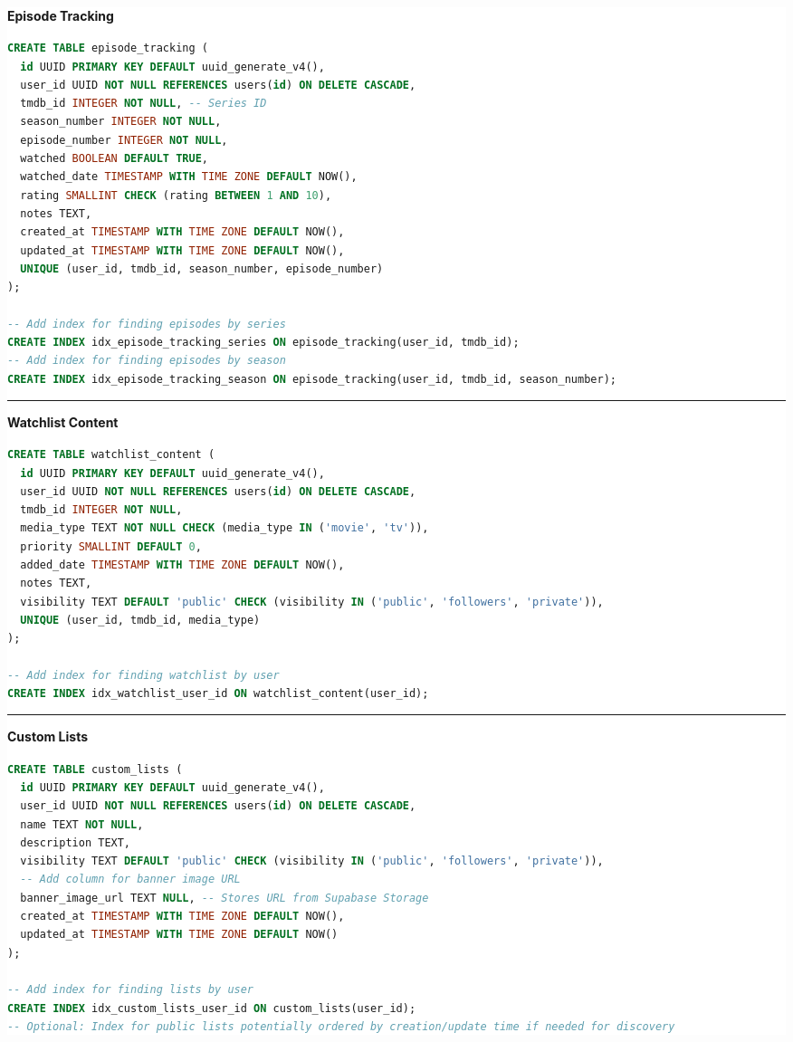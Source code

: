 
**Episode Tracking**

```sql
CREATE TABLE episode_tracking (
  id UUID PRIMARY KEY DEFAULT uuid_generate_v4(),
  user_id UUID NOT NULL REFERENCES users(id) ON DELETE CASCADE,
  tmdb_id INTEGER NOT NULL, -- Series ID
  season_number INTEGER NOT NULL,
  episode_number INTEGER NOT NULL,
  watched BOOLEAN DEFAULT TRUE,
  watched_date TIMESTAMP WITH TIME ZONE DEFAULT NOW(),
  rating SMALLINT CHECK (rating BETWEEN 1 AND 10),
  notes TEXT,
  created_at TIMESTAMP WITH TIME ZONE DEFAULT NOW(),
  updated_at TIMESTAMP WITH TIME ZONE DEFAULT NOW(),
  UNIQUE (user_id, tmdb_id, season_number, episode_number)
);

-- Add index for finding episodes by series
CREATE INDEX idx_episode_tracking_series ON episode_tracking(user_id, tmdb_id);
-- Add index for finding episodes by season
CREATE INDEX idx_episode_tracking_season ON episode_tracking(user_id, tmdb_id, season_number);
```

---

**Watchlist Content**

```sql
CREATE TABLE watchlist_content (
  id UUID PRIMARY KEY DEFAULT uuid_generate_v4(),
  user_id UUID NOT NULL REFERENCES users(id) ON DELETE CASCADE,
  tmdb_id INTEGER NOT NULL,
  media_type TEXT NOT NULL CHECK (media_type IN ('movie', 'tv')),
  priority SMALLINT DEFAULT 0,
  added_date TIMESTAMP WITH TIME ZONE DEFAULT NOW(),
  notes TEXT,
  visibility TEXT DEFAULT 'public' CHECK (visibility IN ('public', 'followers', 'private')),
  UNIQUE (user_id, tmdb_id, media_type)
);

-- Add index for finding watchlist by user
CREATE INDEX idx_watchlist_user_id ON watchlist_content(user_id);
```

---

**Custom Lists**

```sql
CREATE TABLE custom_lists (
  id UUID PRIMARY KEY DEFAULT uuid_generate_v4(),
  user_id UUID NOT NULL REFERENCES users(id) ON DELETE CASCADE,
  name TEXT NOT NULL,
  description TEXT,
  visibility TEXT DEFAULT 'public' CHECK (visibility IN ('public', 'followers', 'private')),
  -- Add column for banner image URL
  banner_image_url TEXT NULL, -- Stores URL from Supabase Storage
  created_at TIMESTAMP WITH TIME ZONE DEFAULT NOW(),
  updated_at TIMESTAMP WITH TIME ZONE DEFAULT NOW()
);

-- Add index for finding lists by user
CREATE INDEX idx_custom_lists_user_id ON custom_lists(user_id);
-- Optional: Index for public lists potentially ordered by creation/update time if needed for discovery
```